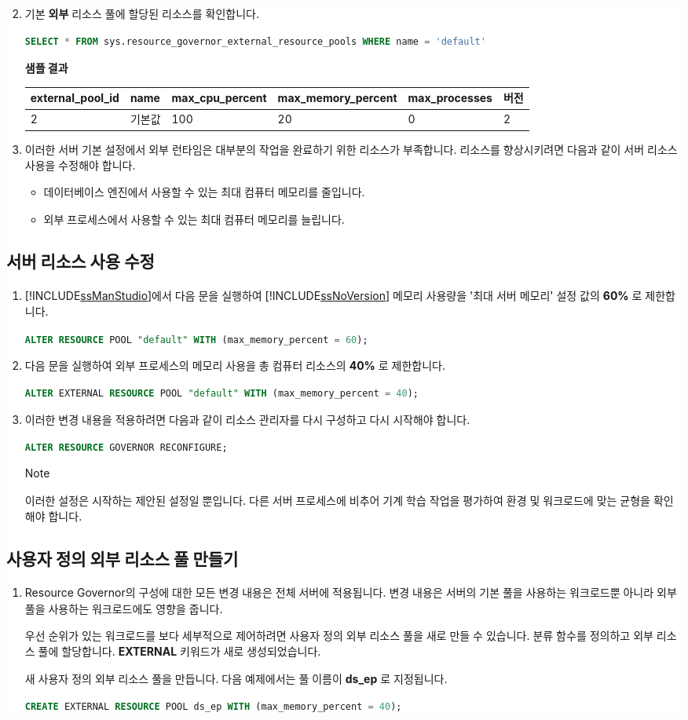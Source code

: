 2.  기본 **외부** 리소스 풀에 할당된 리소스를 확인합니다.
  
    ```sql
    SELECT * FROM sys.resource_governor_external_resource_pools WHERE name = 'default'
    ```

    **샘플 결과**

    |external_pool_id|name|max_cpu_percent|max_memory_percent|max_processes|버전|
    |-|-|-|-|-|-|
    |2|기본값|100|20|0|2|
 
3.  이러한 서버 기본 설정에서 외부 런타임은 대부분의 작업을 완료하기 위한 리소스가 부족합니다. 리소스를 향상시키려면 다음과 같이 서버 리소스 사용을 수정해야 합니다.
  
    -   데이터베이스 엔진에서 사용할 수 있는 최대 컴퓨터 메모리를 줄입니다.
  
    -   외부 프로세스에서 사용할 수 있는 최대 컴퓨터 메모리를 늘립니다.

## <a name="modify-server-resource-usage"></a>서버 리소스 사용 수정

1.  [!INCLUDE[ssManStudio](../../includes/ssmanstudio-md.md)]에서 다음 문을 실행하여 [!INCLUDE[ssNoVersion](../../includes/ssnoversion-md.md)] 메모리 사용량을 '최대 서버 메모리' 설정 값의 **60%** 로 제한합니다.

    ```sql
    ALTER RESOURCE POOL "default" WITH (max_memory_percent = 60);
    ```
  
2. 다음 문을 실행하여 외부 프로세스의 메모리 사용을 총 컴퓨터 리소스의 **40%** 로 제한합니다.
  
    ```sql
    ALTER EXTERNAL RESOURCE POOL "default" WITH (max_memory_percent = 40);
    ```
  
3.  이러한 변경 내용을 적용하려면 다음과 같이 리소스 관리자를 다시 구성하고 다시 시작해야 합니다.
  
    ```sql
    ALTER RESOURCE GOVERNOR RECONFIGURE;
    ```
  
    > [!NOTE]
    >  이러한 설정은 시작하는 제안된 설정일 뿐입니다. 다른 서버 프로세스에 비추어 기계 학습 작업을 평가하여 환경 및 워크로드에 맞는 균형을 확인해야 합니다.

## <a name="create-a-user-defined-external-resource-pool"></a>사용자 정의 외부 리소스 풀 만들기
  
1.  Resource Governor의 구성에 대한 모든 변경 내용은 전체 서버에 적용됩니다. 변경 내용은 서버의 기본 풀을 사용하는 워크로드뿐 아니라 외부 풀을 사용하는 워크로드에도 영향을 줍니다.
  
     우선 순위가 있는 워크로드를 보다 세부적으로 제어하려면 사용자 정의 외부 리소스 풀을 새로 만들 수 있습니다. 분류 함수를 정의하고 외부 리소스 풀에 할당합니다. **EXTERNAL** 키워드가 새로 생성되었습니다.
  
     새 사용자 정의 외부 리소스 풀을 만듭니다. 다음 예제에서는 풀 이름이 **ds_ep** 로 지정됩니다.
  
    ```sql
    CREATE EXTERNAL RESOURCE POOL ds_ep WITH (max_memory_percent = 40);
    ```
